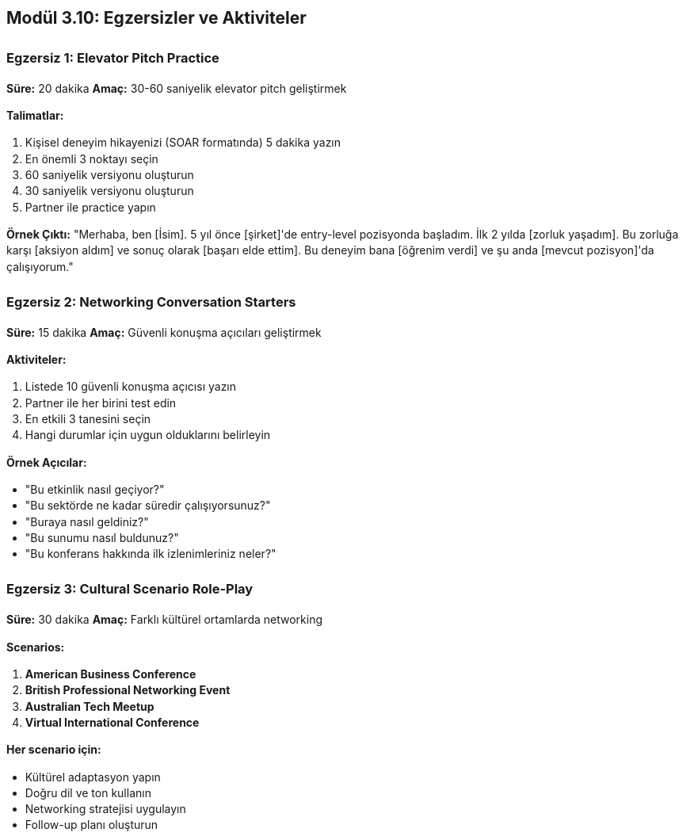 
## Modül 3.10: Egzersizler ve Aktiviteler

### Egzersiz 1: Elevator Pitch Practice

**Süre:** 20 dakika
**Amaç:** 30-60 saniyelik elevator pitch geliştirmek

**Talimatlar:**
1. Kişisel deneyim hikayenizi (SOAR formatında) 5 dakika yazın
2. En önemli 3 noktayı seçin
3. 60 saniyelik versiyonu oluşturun
4. 30 saniyelik versiyonu oluşturun
5. Partner ile practice yapın

**Örnek Çıktı:**
"Merhaba, ben [İsim]. 5 yıl önce [şirket]'de entry-level pozisyonda başladım. İlk 2 yılda [zorluk yaşadım]. Bu zorluğa karşı [aksiyon aldım] ve sonuç olarak [başarı elde ettim]. Bu deneyim bana [öğrenim verdi] ve şu anda [mevcut pozisyon]'da çalışıyorum."

### Egzersiz 2: Networking Conversation Starters

**Süre:** 15 dakika
**Amaç:** Güvenli konuşma açıcıları geliştirmek

**Aktiviteler:**
1. Listede 10 güvenli konuşma açıcısı yazın
2. Partner ile her birini test edin
3. En etkili 3 tanesini seçin
4. Hangi durumlar için uygun olduklarını belirleyin

**Örnek Açıcılar:**
- "Bu etkinlik nasıl geçiyor?"
- "Bu sektörde ne kadar süredir çalışıyorsunuz?"
- "Buraya nasıl geldiniz?"
- "Bu sunumu nasıl buldunuz?"
- "Bu konferans hakkında ilk izlenimleriniz neler?"

### Egzersiz 3: Cultural Scenario Role-Play

**Süre:** 30 dakika
**Amaç:** Farklı kültürel ortamlarda networking

**Scenarios:**
1. **American Business Conference**
2. **British Professional Networking Event**
3. **Australian Tech Meetup**
4. **Virtual International Conference**

**Her scenario için:**
- Kültürel adaptasyon yapın
- Doğru dil ve ton kullanın
- Networking stratejisi uygulayın
- Follow-up planı oluşturun
